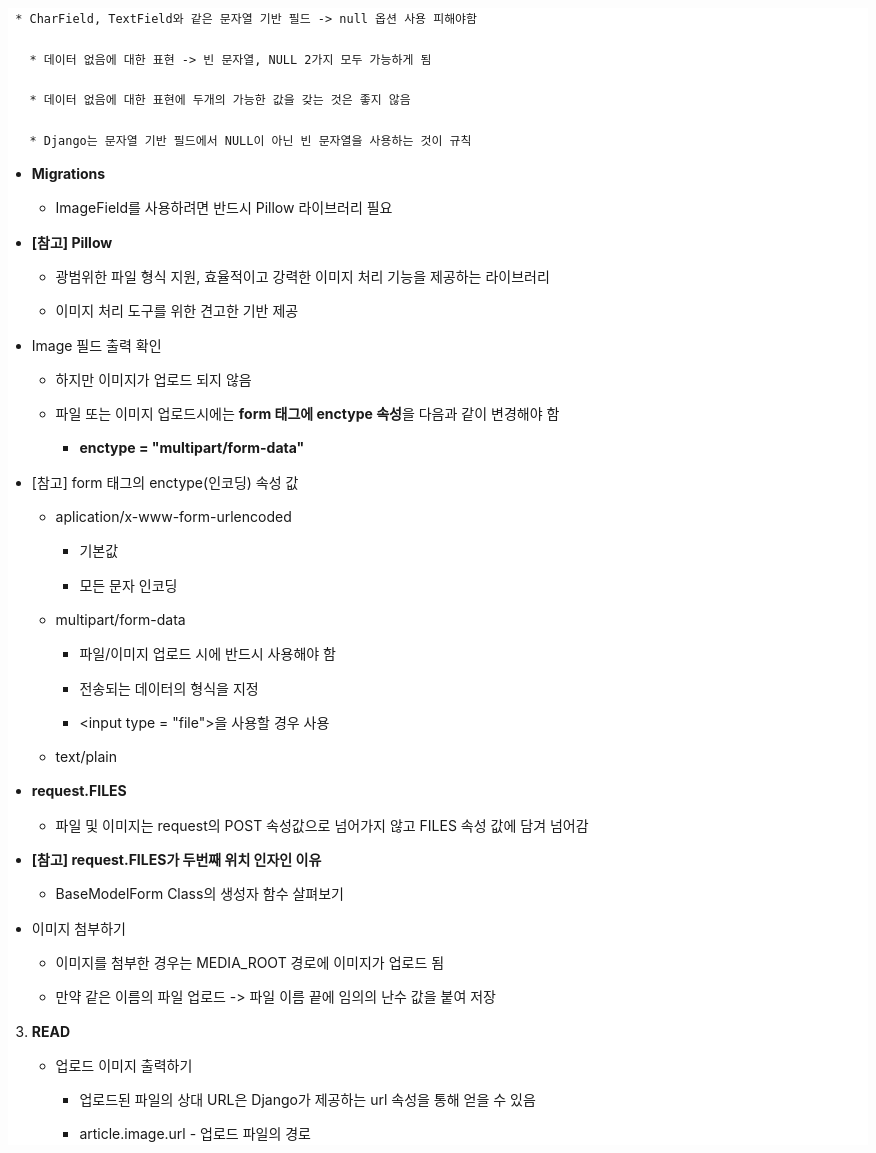      * CharField, TextField와 같은 문자열 기반 필드 -> null 옵션 사용 피해야함
       
       * 데이터 없음에 대한 표현 -> 빈 문자열, NULL 2가지 모두 가능하게 됨
       
       * 데이터 없음에 대한 표현에 두개의 가능한 값을 갖는 것은 좋지 않음
       
       * Django는 문자열 기반 필드에서 NULL이 아닌 빈 문자열을 사용하는 것이 규칙
   
   * **Migrations**
     
     * ImageField를 사용하려면 반드시 Pillow 라이브러리 필요
   
   * **[참고] Pillow**
     
     * 광범위한 파일 형식 지원, 효율적이고 강력한 이미지 처리 기능을 제공하는 라이브러리
     
     * 이미지 처리 도구를 위한 견고한 기반 제공
   
   * Image 필드 출력 확인
     
     * 하지만 이미지가 업로드 되지 않음
     
     * 파일 또는 이미지 업로드시에는 **form 태그에 enctype 속성**을 다음과 같이 변경해야 함
       
       * **enctype = "multipart/form-data"**
   
   * [참고] form 태그의 enctype(인코딩) 속성 값
     
     * aplication/x-www-form-urlencoded
       
       * 기본값
       
       * 모든 문자 인코딩
     
     * multipart/form-data
       
       * 파일/이미지 업로드 시에 반드시 사용해야 함
       
       * 전송되는 데이터의 형식을 지정
       
       * \<input type = "file">을 사용할 경우 사용
     
     * text/plain
   
   * **request.FILES**
     
     * 파일 및 이미지는 request의 POST 속성값으로 넘어가지 않고 FILES 속성 값에 담겨 넘어감
   
   * **[참고] request.FILES가 두번째 위치 인자인 이유**
     
     * BaseModelForm Class의 생성자 함수 살펴보기
   
   * 이미지 첨부하기
     
     * 이미지를 첨부한 경우는 MEDIA_ROOT 경로에 이미지가 업로드 됨
     
     * 만약 같은 이름의 파일 업로드 -> 파일 이름 끝에 임의의 난수 값을 붙여 저장

3. **READ**
   
   * 업로드 이미지 출력하기
     
     * 업로드된 파일의 상대 URL은 Django가 제공하는 url 속성을 통해 얻을 수 있음
     
     * article.image.url - 업로드 파일의 경로
     